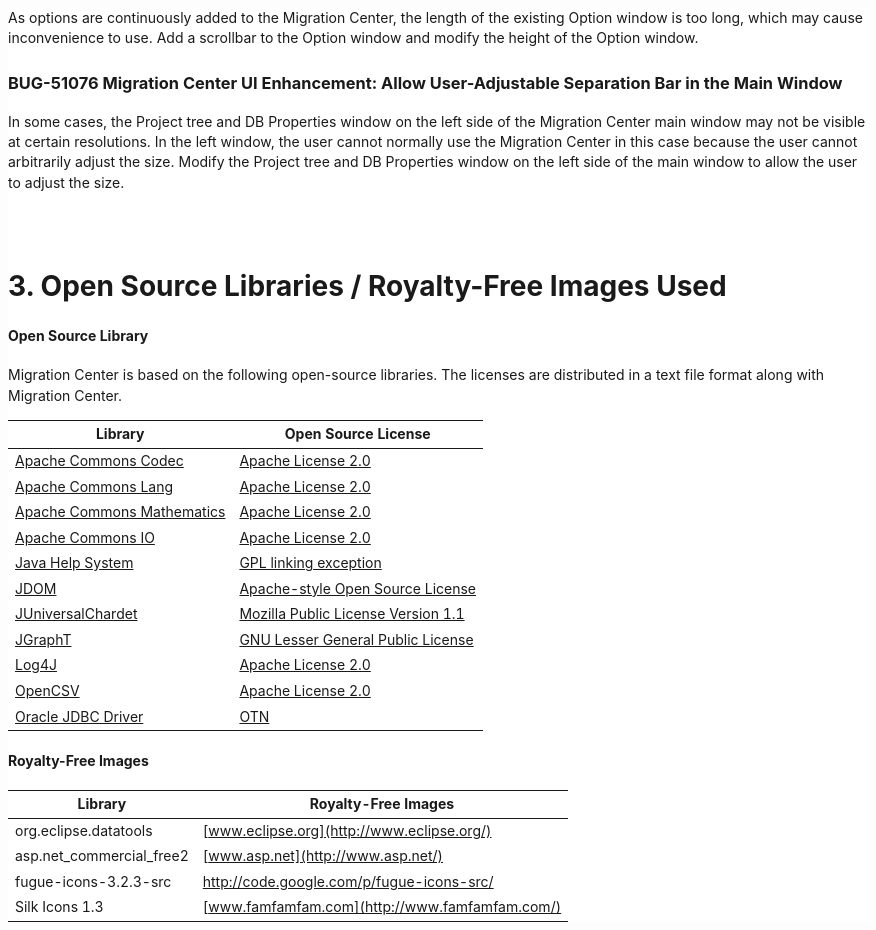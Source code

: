 As options are continuously added to the Migration Center, the length of the existing Option window is too long, which may cause inconvenience to use. Add a scrollbar to the Option window and modify the height of the Option window.

### BUG-51076	Migration Center UI Enhancement: Allow User-Adjustable Separation Bar in the Main Window

In some cases, the Project tree and DB Properties window on the left side of the Migration Center main window may not be visible at certain resolutions. In the left window, the user cannot normally use the Migration Center in this case because the user cannot arbitrarily adjust the size. Modify the Project tree and DB Properties window on the left side of the main window to allow the user to adjust the size.

<br/>

# 3. Open Source Libraries / Royalty-Free Images Used

#### Open Source Library

Migration Center is based on the following open-source libraries. The licenses are distributed in a text file format along with Migration Center.

| Library                                                      | Open Source License                                          |
| ------------------------------------------------------------ | ------------------------------------------------------------ |
| [Apache Commons Codec](http://commons.apache.org/codec/ )    | [Apache License 2.0](http://www.apache.org/licenses/LICENSE-2.0.txt) |
| [Apache Commons Lang](http://commons.apache.org/proper/commons-lang/) | [Apache License 2.0](http://www.apache.org/licenses/LICENSE-2.0.txt) |
| [Apache Commons Mathematics](http://commons.apache.org/math/) | [Apache License 2.0](http://www.apache.org/licenses/LICENSE-2.0.txt) |
| [Apache Commons IO](http://commons.apache.org/proper/commons-io/) | [Apache License 2.0](http://www.apache.org/licenses/LICENSE-2.0.txt) |
| [Java Help System](http://javahelp.java.net/)                | [GPL linking exception](http://en.wikipedia.org/wiki/GPL_linking_exception) |
| [JDOM](http://www.jdom.org/)                                 | [Apache-style Open Source License](http://www.jdom.org/docs/faq.html#a0030) |
| [JUniversalChardet](http://wwwarchive.mozilla.org/projects/intl/UniversalCharsetDetection.html ) | [Mozilla Public License Version 1.1](http://www.mozilla.org/MPL/1.1/) |
| [JGraphT](http://jgrapht.org/)                               | [GNU Lesser General Public License](http://jgrapht.org/LGPL.html) |
| [Log4J](http://logging.apache.org/index.html)                | [Apache License 2.0](http://www.apache.org/licenses/LICENSE-2.0.txt) |
| [OpenCSV](http://opencsv.sourceforge.net/)                   | [Apache License 2.0](http://www.apache.org/licenses/LICENSE-2.0.txt) |
| [Oracle JDBC Driver](http://www.oracle.com/)                 | [OTN](http://www.oracle.com/technetwork/licenses/distribution-license152002.html) |

#### Royalty-Free Images

| Library                  | Royalty-Free Images                            |
| ------------------------ | ---------------------------------------------- |
| org.eclipse.datatools    | [www.eclipse.org](http://www.eclipse.org/)     |
| asp.net_commercial_free2 | [www.asp.net](http://www.asp.net/)             |
| fugue-icons-3.2.3-src    | http://code.google.com/p/fugue-icons-src/      |
| Silk Icons 1.3           | [www.famfamfam.com](http://www.famfamfam.com/) |
